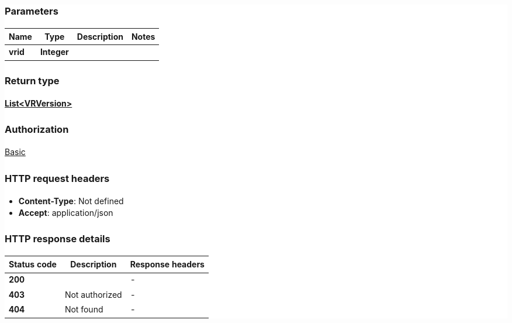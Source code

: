 ### Parameters

Name | Type | Description  | Notes
------------- | ------------- | ------------- | -------------
 **vrid** | **Integer**|  |

### Return type

[**List&lt;VRVersion&gt;**](VRVersion.md)

### Authorization

[Basic](../README.md#Basic)

### HTTP request headers

 - **Content-Type**: Not defined
 - **Accept**: application/json

### HTTP response details
| Status code | Description | Response headers |
|-------------|-------------|------------------|
**200** |  |  -  |
**403** | Not authorized |  -  |
**404** | Not found |  -  |


